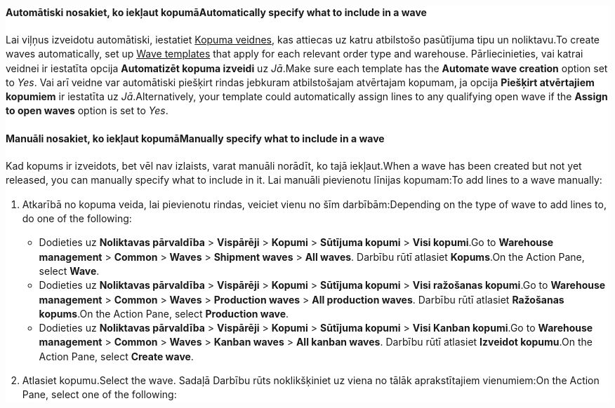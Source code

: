 #### <a name="automatically-specify-what-to-include-in-a-wave"></a><span data-ttu-id="9ed71-152">Automātiski nosakiet, ko iekļaut kopumā</span><span class="sxs-lookup"><span data-stu-id="9ed71-152">Automatically specify what to include in a wave</span></span>

<span data-ttu-id="9ed71-153">Lai viļņus izveidotu automātiski, iestatiet [Kopuma veidnes](wave-templates.md), kas attiecas uz katru atbilstošo pasūtījuma tipu un noliktavu.</span><span class="sxs-lookup"><span data-stu-id="9ed71-153">To create waves automatically, set up [Wave templates](wave-templates.md) that apply for each relevant order type and warehouse.</span></span> <span data-ttu-id="9ed71-154">Pārliecinieties, vai katrai veidnei ir iestatīta opcija **Automatizēt kopuma izveidi** uz *Jā*.</span><span class="sxs-lookup"><span data-stu-id="9ed71-154">Make sure each template has the **Automate wave creation** option set to *Yes*.</span></span> <span data-ttu-id="9ed71-155">Vai arī veidne var automātiski piešķirt rindas jebkuram atbilstošajam atvērtajam kopumam, ja opcija **Piešķirt atvērtajiem kopumiem** ir iestatīta uz *Jā*.</span><span class="sxs-lookup"><span data-stu-id="9ed71-155">Alternatively, your template could automatically assign lines to any qualifying open wave if the **Assign to open waves** option is set to *Yes*.</span></span>

#### <a name="manually-specify-what-to-include-in-a-wave"></a><span data-ttu-id="9ed71-156">Manuāli nosakiet, ko iekļaut kopumā</span><span class="sxs-lookup"><span data-stu-id="9ed71-156">Manually specify what to include in a wave</span></span>

<span data-ttu-id="9ed71-157">Kad kopums ir izveidots, bet vēl nav izlaists, varat manuāli norādīt, ko tajā iekļaut.</span><span class="sxs-lookup"><span data-stu-id="9ed71-157">When a wave has been created but not yet released, you can manually specify what to include in it.</span></span> <span data-ttu-id="9ed71-158">Lai manuāli pievienotu līnijas kopumam:</span><span class="sxs-lookup"><span data-stu-id="9ed71-158">To add lines to a wave manually:</span></span>

1. <span data-ttu-id="9ed71-159">Atkarībā no kopuma veida, lai pievienotu rindas, veiciet vienu no šīm darbībām:</span><span class="sxs-lookup"><span data-stu-id="9ed71-159">Depending on the type of wave to add lines to, do one of the following:</span></span>

    - <span data-ttu-id="9ed71-160">Dodieties uz **Noliktavas pārvaldība** \> **Vispārēji** \> **Kopumi** \> **Sūtījuma kopumi** \> **Visi kopumi**.</span><span class="sxs-lookup"><span data-stu-id="9ed71-160">Go to **Warehouse management** \> **Common** \> **Waves** \> **Shipment waves** \> **All waves**.</span></span> <span data-ttu-id="9ed71-161">Darbību rūtī atlasiet **Kopums**.</span><span class="sxs-lookup"><span data-stu-id="9ed71-161">On the Action Pane, select **Wave**.</span></span>
    - <span data-ttu-id="9ed71-162">Dodieties uz **Noliktavas pārvaldība** \> **Vispārēji** \> **Kopumi** \> **Sūtījuma kopumi** \> **Visi ražošanas kopumi**.</span><span class="sxs-lookup"><span data-stu-id="9ed71-162">Go to **Warehouse management** \> **Common** \> **Waves** \> **Production waves** \> **All production waves**.</span></span> <span data-ttu-id="9ed71-163">Darbību rūtī atlasiet **Ražošanas kopums**.</span><span class="sxs-lookup"><span data-stu-id="9ed71-163">On the Action Pane, select **Production wave**.</span></span>
    - <span data-ttu-id="9ed71-164">Dodieties uz **Noliktavas pārvaldība** \> **Vispārēji** \> **Kopumi** \> **Sūtījuma kopumi** \> **Visi Kanban kopumi**.</span><span class="sxs-lookup"><span data-stu-id="9ed71-164">Go to **Warehouse management** \> **Common** \> **Waves** \> **Kanban waves** \> **All kanban waves**.</span></span> <span data-ttu-id="9ed71-165">Darbību rūtī atlasiet **Izveidot kopumu**.</span><span class="sxs-lookup"><span data-stu-id="9ed71-165">On the Action Pane, select **Create wave**.</span></span>

1. <span data-ttu-id="9ed71-166">Atlasiet kopumu.</span><span class="sxs-lookup"><span data-stu-id="9ed71-166">Select the wave.</span></span> <span data-ttu-id="9ed71-167">Sadaļā Darbību rūts noklikšķiniet uz viena no tālāk aprakstītajiem vienumiem:</span><span class="sxs-lookup"><span data-stu-id="9ed71-167">On the Action Pane, select one of the following:</span></span>
